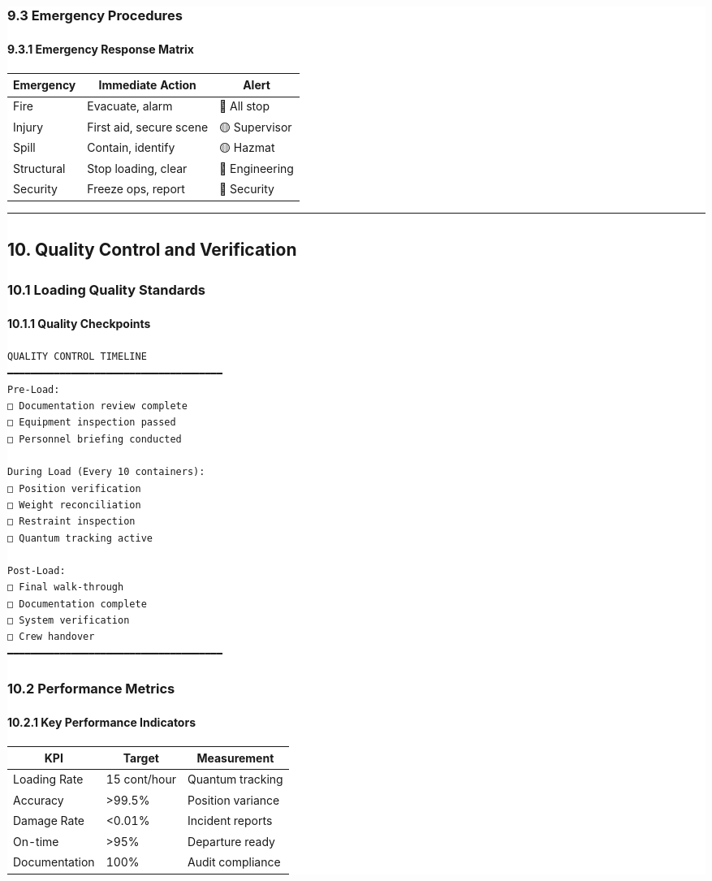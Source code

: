 ### 9.3 Emergency Procedures

#### 9.3.1 Emergency Response Matrix
| Emergency | Immediate Action | Alert |
|-----------|-----------------|-------|
| Fire | Evacuate, alarm | 🔴 All stop |
| Injury | First aid, secure scene | 🟡 Supervisor |
| Spill | Contain, identify | 🟡 Hazmat |
| Structural | Stop loading, clear | 🔴 Engineering |
| Security | Freeze ops, report | 🔴 Security |

---

## 10. Quality Control and Verification

### 10.1 Loading Quality Standards

#### 10.1.1 Quality Checkpoints
```
QUALITY CONTROL TIMELINE
━━━━━━━━━━━━━━━━━━━━━━━━━━━━━━━━━━━━━
Pre-Load:
□ Documentation review complete
□ Equipment inspection passed
□ Personnel briefing conducted

During Load (Every 10 containers):
□ Position verification
□ Weight reconciliation  
□ Restraint inspection
□ Quantum tracking active

Post-Load:
□ Final walk-through
□ Documentation complete
□ System verification
□ Crew handover
━━━━━━━━━━━━━━━━━━━━━━━━━━━━━━━━━━━━━
```

### 10.2 Performance Metrics

#### 10.2.1 Key Performance Indicators
| KPI | Target | Measurement |
|-----|--------|-------------|
| Loading Rate | 15 cont/hour | Quantum tracking |
| Accuracy | >99.5% | Position variance |
| Damage Rate | <0.01% | Incident reports |
| On-time | >95% | Departure ready |
| Documentation | 100% | Audit compliance |
